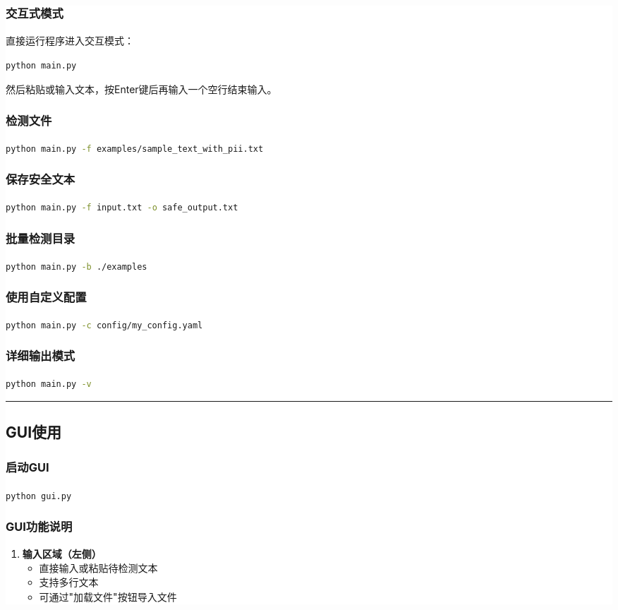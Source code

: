 ### 交互式模式

直接运行程序进入交互模式：

```bash
python main.py
```

然后粘贴或输入文本，按Enter键后再输入一个空行结束输入。

### 检测文件

```bash
python main.py -f examples/sample_text_with_pii.txt
```

### 保存安全文本

```bash
python main.py -f input.txt -o safe_output.txt
```

### 批量检测目录

```bash
python main.py -b ./examples
```

### 使用自定义配置

```bash
python main.py -c config/my_config.yaml
```

### 详细输出模式

```bash
python main.py -v
```

---

## GUI使用

### 启动GUI

```bash
python gui.py
```

### GUI功能说明

1. **输入区域（左侧）**
   - 直接输入或粘贴待检测文本
   - 支持多行文本
   - 可通过"加载文件"按钮导入文件
